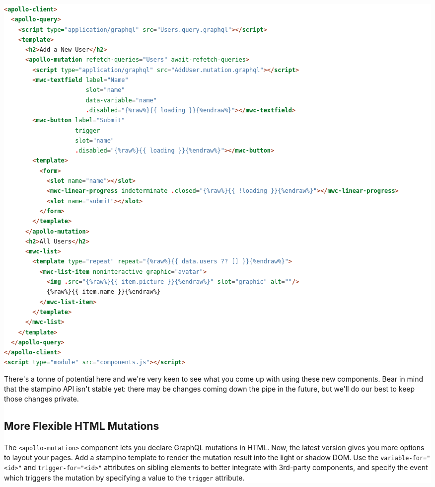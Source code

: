 ```html playground html-components index.html
<apollo-client>
  <apollo-query>
    <script type="application/graphql" src="Users.query.graphql"></script>
    <template>
      <h2>Add a New User</h2>
      <apollo-mutation refetch-queries="Users" await-refetch-queries>
        <script type="application/graphql" src="AddUser.mutation.graphql"></script>
        <mwc-textfield label="Name"
                       slot="name"
                       data-variable="name"
                       .disabled="{%raw%}{{ loading }}{%endraw%}"></mwc-textfield>
        <mwc-button label="Submit"
                    trigger
                    slot="name"
                    .disabled="{%raw%}{{ loading }}{%endraw%}"></mwc-button>
        <template>
          <form>
            <slot name="name"></slot>
            <mwc-linear-progress indeterminate .closed="{%raw%}{{ !loading }}{%endraw%}"></mwc-linear-progress>
            <slot name="submit"></slot>
          </form>
        </template>
      </apollo-mutation>
      <h2>All Users</h2>
      <mwc-list>
        <template type="repeat" repeat="{%raw%}{{ data.users ?? [] }}{%endraw%}">
          <mwc-list-item noninteractive graphic="avatar">
            <img .src="{%raw%}{{ item.picture }}{%endraw%}" slot="graphic" alt=""/>
            {%raw%}{{ item.name }}{%endraw%}
          </mwc-list-item>
        </template>
      </mwc-list>
    </template>
  </apollo-query>
</apollo-client>
<script type="module" src="components.js"></script>
```

There's a tonne of potential here and we're very keen to see what you come up with using these new components. Bear in mind that the stampino API isn't stable yet: there may be changes coming down the pipe in the future, but we'll do our best to keep those changes private.

## More Flexible HTML Mutations
The `<apollo-mutation>` component lets you declare GraphQL mutations in HTML. Now, the latest version gives you more options to layout your pages. Add a stampino template to render the mutation result into the light or shadow DOM. Use the `variable-for="<id>"` and `trigger-for="<id>"` attributes on sibling elements to better integrate with 3rd-party components, and specify the event which triggers the mutation by specifying a value to the `trigger` attribute.

<figure>
